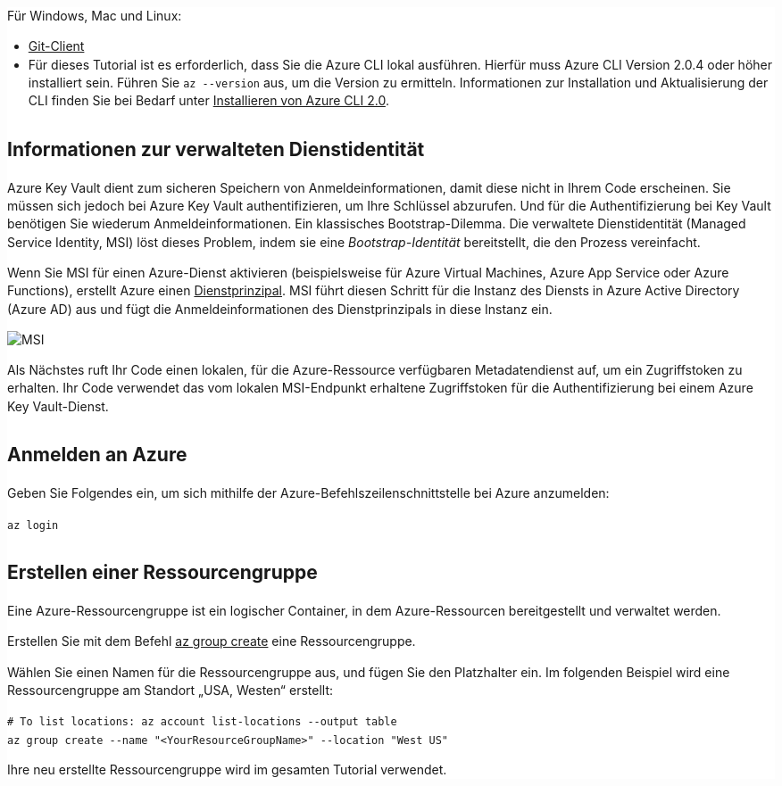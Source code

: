 Für Windows, Mac und Linux:
  * [Git-Client](https://git-scm.com/downloads)
  * Für dieses Tutorial ist es erforderlich, dass Sie die Azure CLI lokal ausführen. Hierfür muss Azure CLI Version 2.0.4 oder höher installiert sein. Führen Sie `az --version` aus, um die Version zu ermitteln. Informationen zur Installation und Aktualisierung der CLI finden Sie bei Bedarf unter [Installieren von Azure CLI 2.0](/cli/azure/install-azure-cli).

## <a name="about-managed-service-identity"></a>Informationen zur verwalteten Dienstidentität

Azure Key Vault dient zum sicheren Speichern von Anmeldeinformationen, damit diese nicht in Ihrem Code erscheinen. Sie müssen sich jedoch bei Azure Key Vault authentifizieren, um Ihre Schlüssel abzurufen. Und für die Authentifizierung bei Key Vault benötigen Sie wiederum Anmeldeinformationen. Ein klassisches Bootstrap-Dilemma. Die verwaltete Dienstidentität (Managed Service Identity, MSI) löst dieses Problem, indem sie eine _Bootstrap-Identität_ bereitstellt, die den Prozess vereinfacht.

Wenn Sie MSI für einen Azure-Dienst aktivieren (beispielsweise für Azure Virtual Machines, Azure App Service oder Azure Functions), erstellt Azure einen [Dienstprinzipal](basic-concepts.md). MSI führt diesen Schritt für die Instanz des Diensts in Azure Active Directory (Azure AD) aus und fügt die Anmeldeinformationen des Dienstprinzipals in diese Instanz ein. 

![MSI](../media/MSI.png)

Als Nächstes ruft Ihr Code einen lokalen, für die Azure-Ressource verfügbaren Metadatendienst auf, um ein Zugriffstoken zu erhalten. Ihr Code verwendet das vom lokalen MSI-Endpunkt erhaltene Zugriffstoken für die Authentifizierung bei einem Azure Key Vault-Dienst. 

## <a name="log-in-to-azure"></a>Anmelden an Azure

Geben Sie Folgendes ein, um sich mithilfe der Azure-Befehlszeilenschnittstelle bei Azure anzumelden:

```azurecli
az login
```

## <a name="create-a-resource-group"></a>Erstellen einer Ressourcengruppe

Eine Azure-Ressourcengruppe ist ein logischer Container, in dem Azure-Ressourcen bereitgestellt und verwaltet werden.

Erstellen Sie mit dem Befehl [az group create](/cli/azure/group#az-group-create) eine Ressourcengruppe. 

Wählen Sie einen Namen für die Ressourcengruppe aus, und fügen Sie den Platzhalter ein. Im folgenden Beispiel wird eine Ressourcengruppe am Standort „USA, Westen“ erstellt:

```azurecli
# To list locations: az account list-locations --output table
az group create --name "<YourResourceGroupName>" --location "West US"
```

Ihre neu erstellte Ressourcengruppe wird im gesamten Tutorial verwendet.
